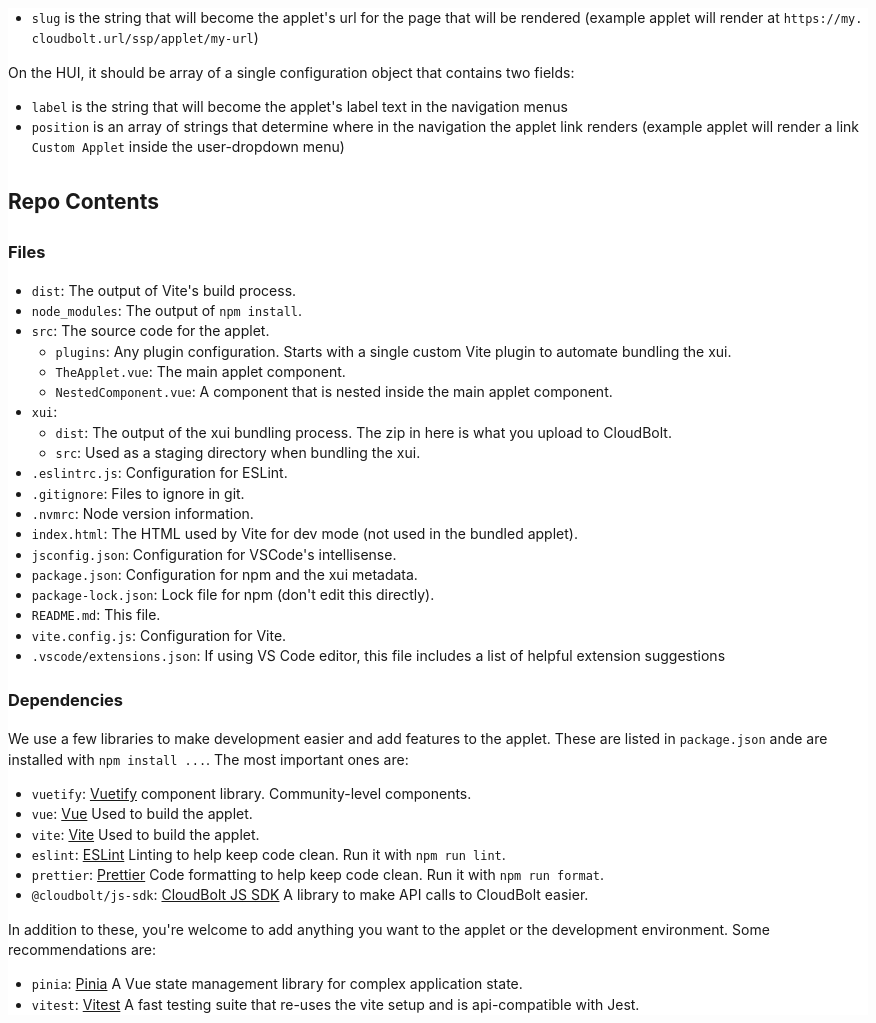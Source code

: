 - `slug` is the string that will become the applet's url for the page that will be rendered (example applet will render at `https://my.cloudbolt.url/ssp/applet/my-url`)

On the HUI, it should be array of a single configuration object that contains two fields:

- `label` is the string that will become the applet's label text in the navigation menus
- `position` is an array of strings that determine where in the navigation the applet link renders (example applet will render a link `Custom Applet` inside the user-dropdown menu)

## Repo Contents

### Files

- `dist`: The output of Vite's build process.
- `node_modules`: The output of `npm install`.
- `src`: The source code for the applet.
  - `plugins`: Any plugin configuration. Starts with a single custom Vite plugin to automate bundling the xui.
  - `TheApplet.vue`: The main applet component.
  - `NestedComponent.vue`: A component that is nested inside the main applet component.
- `xui`:
  - `dist`: The output of the xui bundling process. The zip in here is what you upload to CloudBolt.
  - `src`: Used as a staging directory when bundling the xui.
- `.eslintrc.js`: Configuration for ESLint.
- `.gitignore`: Files to ignore in git.
- `.nvmrc`: Node version information.
- `index.html`: The HTML used by Vite for dev mode (not used in the bundled applet).
- `jsconfig.json`: Configuration for VSCode's intellisense.
- `package.json`: Configuration for npm and the xui metadata.
- `package-lock.json`: Lock file for npm (don't edit this directly).
- `README.md`: This file.
- `vite.config.js`: Configuration for Vite.
- `.vscode/extensions.json`: If using VS Code editor, this file includes a list of helpful extension suggestions

### Dependencies

We use a few libraries to make development easier and add features to the applet. These are listed in `package.json` ande are installed with `npm install ...`. The most important ones are:

- `vuetify`: [Vuetify](https://vuetifyjs.com/en/introduction/why-vuetify/#guide) component library. Community-level components.
- `vue`: [Vue](https://vuejs.org/guide/introduction.html) Used to build the applet.
- `vite`: [Vite](https://vitejs.dev/guide/) Used to build the applet.
- `eslint`: [ESLint](https://eslint.org/docs/user-guide/getting-started) Linting to help keep code clean. Run it with `npm run lint`.
- `prettier`: [Prettier](https://prettier.io/docs/en/index.html) Code formatting to help keep code clean. Run it with `npm run format`.
- `@cloudbolt/js-sdk`: [CloudBolt JS SDK](https://github.com/CloudBoltSoftware/js-sdk) A library to make API calls to CloudBolt easier.

In addition to these, you're welcome to add anything you want to the applet or the development environment. Some recommendations are:

- `pinia`: [Pinia](https://pinia.esm.dev/) A Vue state management library for complex application state.
- `vitest`: [Vitest](https://vitest.dev/) A fast testing suite that re-uses the vite setup and is api-compatible with Jest.
